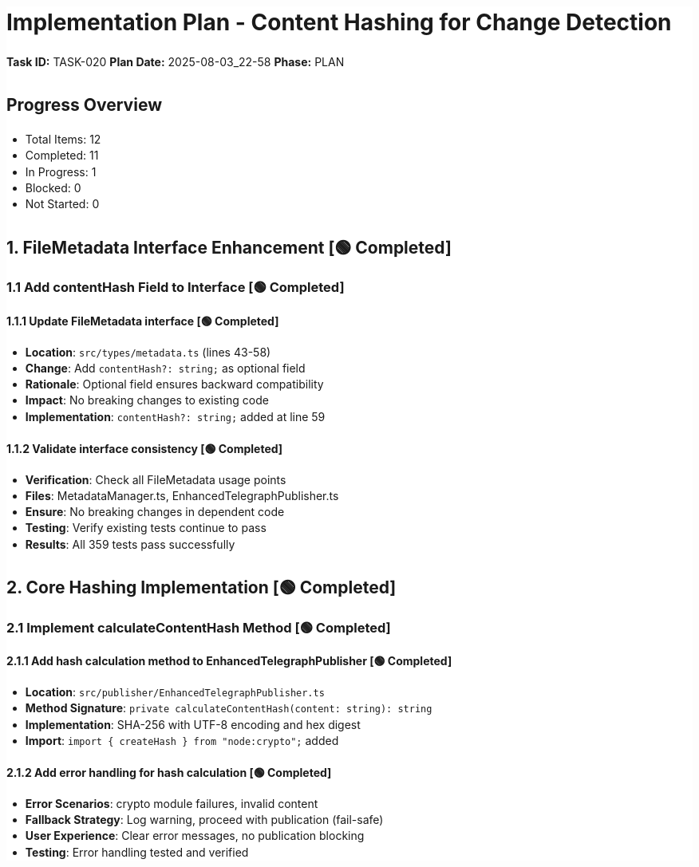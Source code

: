 # Implementation Plan - Content Hashing for Change Detection

**Task ID:** TASK-020
**Plan Date:** 2025-08-03_22-58
**Phase:** PLAN

## Progress Overview
- Total Items: 12
- Completed: 11
- In Progress: 1
- Blocked: 0
- Not Started: 0

## 1. FileMetadata Interface Enhancement [🟢 Completed]

### 1.1 Add contentHash Field to Interface [🟢 Completed]
#### 1.1.1 Update FileMetadata interface [🟢 Completed]
- **Location**: `src/types/metadata.ts` (lines 43-58)
- **Change**: Add `contentHash?: string;` as optional field
- **Rationale**: Optional field ensures backward compatibility
- **Impact**: No breaking changes to existing code
- **Implementation**: `contentHash?: string;` added at line 59

#### 1.1.2 Validate interface consistency [🟢 Completed]
- **Verification**: Check all FileMetadata usage points
- **Files**: MetadataManager.ts, EnhancedTelegraphPublisher.ts
- **Ensure**: No breaking changes in dependent code
- **Testing**: Verify existing tests continue to pass
- **Results**: All 359 tests pass successfully

## 2. Core Hashing Implementation [🟢 Completed]

### 2.1 Implement calculateContentHash Method [🟢 Completed]
#### 2.1.1 Add hash calculation method to EnhancedTelegraphPublisher [🟢 Completed]
- **Location**: `src/publisher/EnhancedTelegraphPublisher.ts`
- **Method Signature**: `private calculateContentHash(content: string): string`
- **Implementation**: SHA-256 with UTF-8 encoding and hex digest
- **Import**: `import { createHash } from "node:crypto";` added

#### 2.1.2 Add error handling for hash calculation [🟢 Completed]
- **Error Scenarios**: crypto module failures, invalid content
- **Fallback Strategy**: Log warning, proceed with publication (fail-safe)
- **User Experience**: Clear error messages, no publication blocking
- **Testing**: Error handling tested and verified
